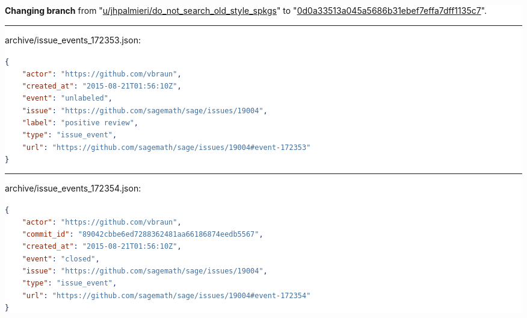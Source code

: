**Changing branch** from "[u/jhpalmieri/do_not_search_old_style_spkgs](https://github.com/sagemath/sagetrac-mirror/tree/u/jhpalmieri/do_not_search_old_style_spkgs)" to "[0d0a33513a045a5686b31ebef7effa7dff1135c7](https://github.com/sagemath/sagetrac-mirror/commit/0d0a33513a045a5686b31ebef7effa7dff1135c7)".



---

archive/issue_events_172353.json:
```json
{
    "actor": "https://github.com/vbraun",
    "created_at": "2015-08-21T01:56:10Z",
    "event": "unlabeled",
    "issue": "https://github.com/sagemath/sage/issues/19004",
    "label": "positive review",
    "type": "issue_event",
    "url": "https://github.com/sagemath/sage/issues/19004#event-172353"
}
```



---

archive/issue_events_172354.json:
```json
{
    "actor": "https://github.com/vbraun",
    "commit_id": "89042cbbe6ed7288362481aa66186874eedb5567",
    "created_at": "2015-08-21T01:56:10Z",
    "event": "closed",
    "issue": "https://github.com/sagemath/sage/issues/19004",
    "type": "issue_event",
    "url": "https://github.com/sagemath/sage/issues/19004#event-172354"
}
```

